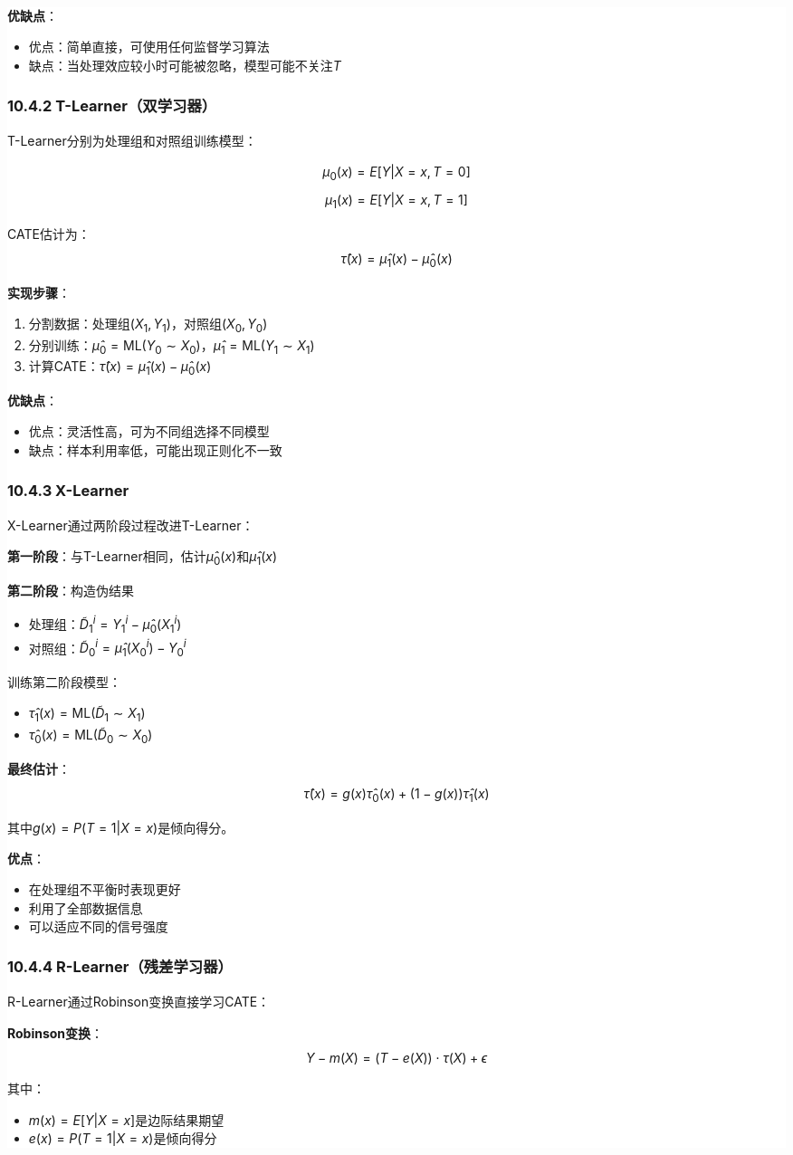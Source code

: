 **优缺点**：
- 优点：简单直接，可使用任何监督学习算法
- 缺点：当处理效应较小时可能被忽略，模型可能不关注$T$

### 10.4.2 T-Learner（双学习器）

T-Learner分别为处理组和对照组训练模型：

$$\mu_0(x) = E[Y | X=x, T=0]$$
$$\mu_1(x) = E[Y | X=x, T=1]$$

CATE估计为：
$$\hat{\tau}(x) = \hat{\mu}_1(x) - \hat{\mu}_0(x)$$

**实现步骤**：
1. 分割数据：处理组$(X_1, Y_1)$，对照组$(X_0, Y_0)$
2. 分别训练：$\hat{\mu}_0 = \text{ML}(Y_0 \sim X_0)$，$\hat{\mu}_1 = \text{ML}(Y_1 \sim X_1)$
3. 计算CATE：$\hat{\tau}(x) = \hat{\mu}_1(x) - \hat{\mu}_0(x)$

**优缺点**：
- 优点：灵活性高，可为不同组选择不同模型
- 缺点：样本利用率低，可能出现正则化不一致

### 10.4.3 X-Learner

X-Learner通过两阶段过程改进T-Learner：

**第一阶段**：与T-Learner相同，估计$\hat{\mu}_0(x)$和$\hat{\mu}_1(x)$

**第二阶段**：构造伪结果
- 处理组：$\tilde{D}_1^i = Y_1^i - \hat{\mu}_0(X_1^i)$
- 对照组：$\tilde{D}_0^i = \hat{\mu}_1(X_0^i) - Y_0^i$

训练第二阶段模型：
- $\hat{\tau}_1(x) = \text{ML}(\tilde{D}_1 \sim X_1)$
- $\hat{\tau}_0(x) = \text{ML}(\tilde{D}_0 \sim X_0)$

**最终估计**：
$$\hat{\tau}(x) = g(x) \hat{\tau}_0(x) + (1-g(x)) \hat{\tau}_1(x)$$

其中$g(x) = P(T=1|X=x)$是倾向得分。

**优点**：
- 在处理组不平衡时表现更好
- 利用了全部数据信息
- 可以适应不同的信号强度

### 10.4.4 R-Learner（残差学习器）

R-Learner通过Robinson变换直接学习CATE：

**Robinson变换**：
$$Y - m(X) = (T - e(X)) \cdot \tau(X) + \epsilon$$

其中：
- $m(x) = E[Y|X=x]$是边际结果期望
- $e(x) = P(T=1|X=x)$是倾向得分
